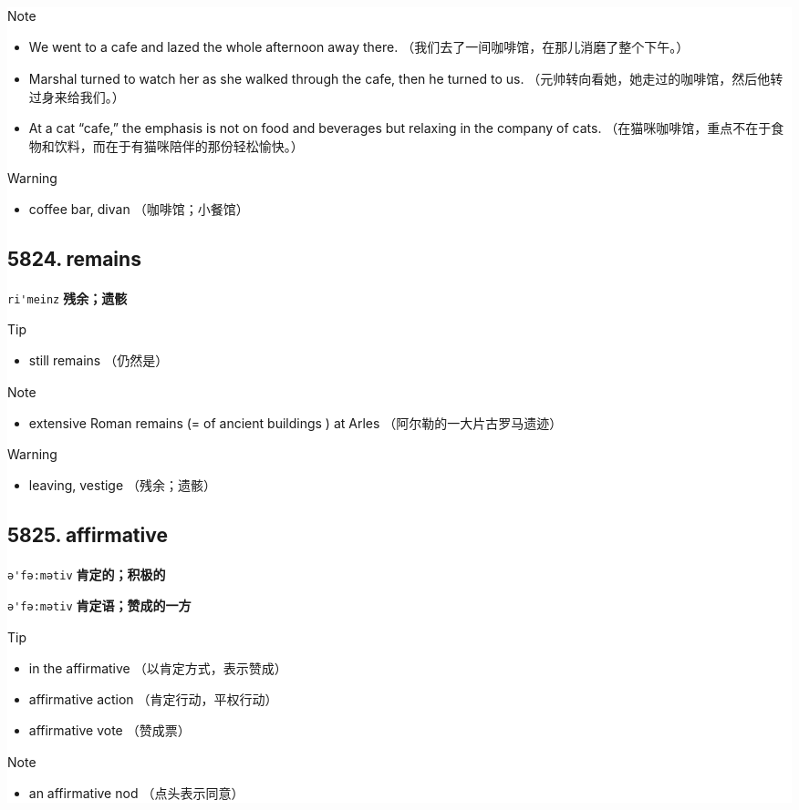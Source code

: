 > [!NOTE]
>
> - We went to a cafe and lazed the whole afternoon away there. （我们去了一间咖啡馆，在那儿消磨了整个下午。）
>
> - Marshal turned to watch her as she walked through the cafe, then he turned to us. （元帅转向看她，她走过的咖啡馆，然后他转过身来给我们。）
>
> - At a cat “cafe,” the emphasis is not on food and beverages but relaxing in the company of cats. （在猫咪咖啡馆，重点不在于食物和饮料，而在于有猫咪陪伴的那份轻松愉快。）
>

> [!WARNING]
>
> - coffee bar, divan （咖啡馆；小餐馆）
>

## 5824. remains

`ri'meinz`  **残余；遗骸**

> [!TIP]
>
> - still remains （仍然是）
>

> [!NOTE]
>
> - extensive Roman remains (= of ancient buildings ) at Arles （阿尔勒的一大片古罗马遗迹）
>

> [!WARNING]
>
> - leaving, vestige （残余；遗骸）
>

## 5825. affirmative

`ə'fə:mətiv`  **肯定的；积极的**

`ə'fə:mətiv`  **肯定语；赞成的一方**

> [!TIP]
>
> - in the affirmative （以肯定方式，表示赞成）
>
> - affirmative action （肯定行动，平权行动）
>
> - affirmative vote （赞成票）
>

> [!NOTE]
>
> - an affirmative nod （点头表示同意）
>
